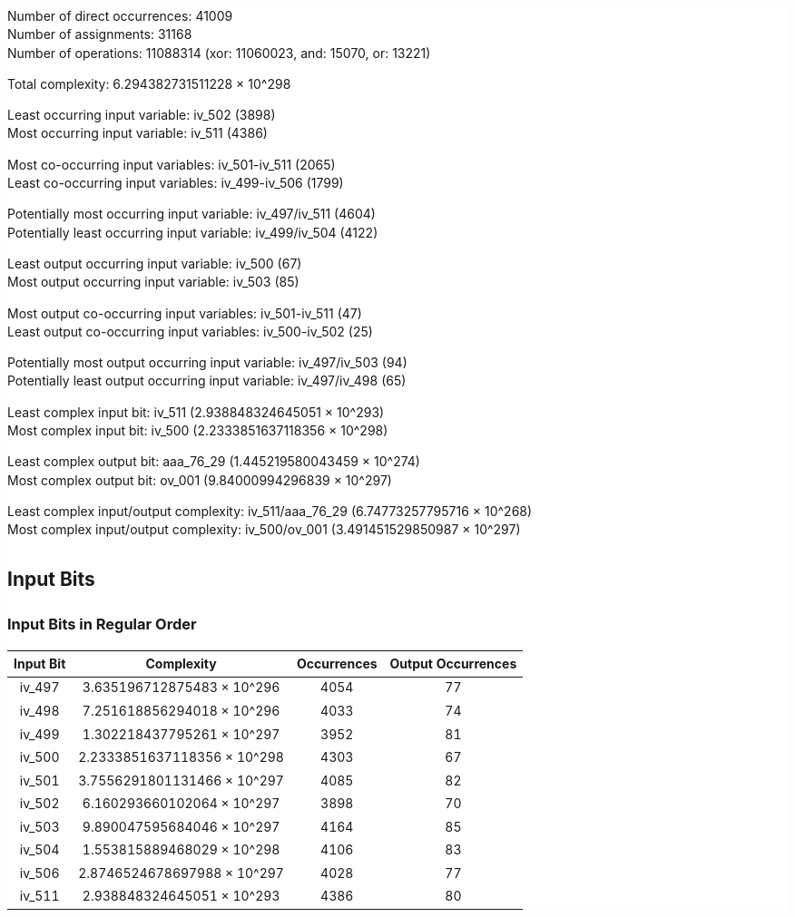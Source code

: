 Number of direct occurrences: 41009  
Number of assignments: 31168  
Number of operations: 11088314
(xor: 11060023,
and: 15070,
or: 13221)

Total complexity: 6.294382731511228 × 10^298

Least occurring input variable: iv_502 (3898)  
Most occurring input variable: iv_511 (4386)

Most co-occurring input variables: iv_501-iv_511 (2065)  
Least co-occurring input variables: iv_499-iv_506 (1799)

Potentially most occurring input variable: iv_497/iv_511 (4604)  
Potentially least occurring input variable: iv_499/iv_504 (4122)

Least output occurring input variable: iv_500 (67)  
Most output occurring input variable: iv_503 (85)

Most output co-occurring input variables: iv_501-iv_511 (47)  
Least output co-occurring input variables: iv_500-iv_502 (25)

Potentially most output occurring input variable: iv_497/iv_503 (94)  
Potentially least output occurring input variable: iv_497/iv_498 (65)

Least complex input bit: iv_511 (2.938848324645051 × 10^293)  
Most complex input bit: iv_500 (2.2333851637118356 × 10^298)

Least complex output bit: aaa_76_29 (1.445219580043459 × 10^274)  
Most complex output bit: ov_001 (9.84000994296839 × 10^297)

Least complex input/output complexity: iv_511/aaa_76_29 (6.74773257795716 × 10^268)  
Most complex input/output complexity: iv_500/ov_001 (3.491451529850987 × 10^297)

## Input Bits

### Input Bits in Regular Order

| Input Bit | Complexity | Occurrences | Output Occurrences |
|:---------:|:----------:|:-----------:|:------------------:|
| iv_497 | 3.635196712875483 × 10^296 | 4054 | 77 |
| iv_498 | 7.251618856294018 × 10^296 | 4033 | 74 |
| iv_499 | 1.302218437795261 × 10^297 | 3952 | 81 |
| iv_500 | 2.2333851637118356 × 10^298 | 4303 | 67 |
| iv_501 | 3.7556291801131466 × 10^297 | 4085 | 82 |
| iv_502 | 6.160293660102064 × 10^297 | 3898 | 70 |
| iv_503 | 9.890047595684046 × 10^297 | 4164 | 85 |
| iv_504 | 1.553815889468029 × 10^298 | 4106 | 83 |
| iv_506 | 2.8746524678697988 × 10^297 | 4028 | 77 |
| iv_511 | 2.938848324645051 × 10^293 | 4386 | 80 |
